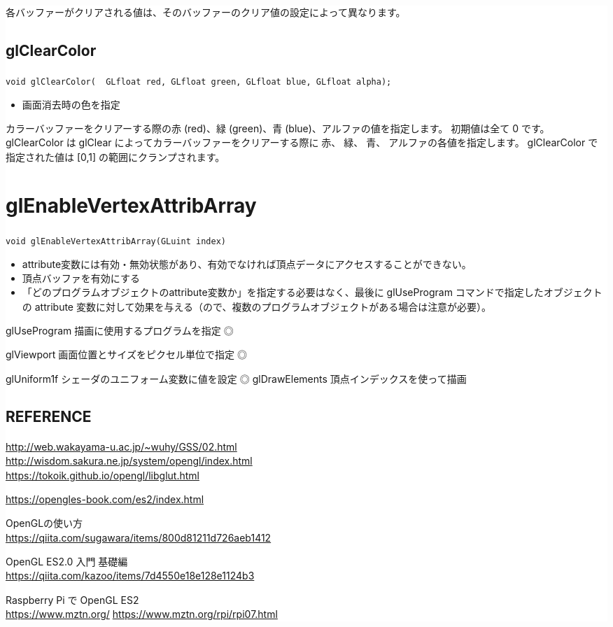 各バッファーがクリアされる値は、そのバッファーのクリア値の設定によって異なります。



## glClearColor
```
void glClearColor(	GLfloat red, GLfloat green, GLfloat blue, GLfloat alpha);
```

- 画面消去時の色を指定

カラーバッファーをクリアーする際の赤 (red)、緑 (green)、青 (blue)、アルファの値を指定します。 初期値は全て 0 です。
glClearColor は glClear によってカラーバッファーをクリアーする際に 赤、 緑、 青、 アルファの各値を指定します。 glClearColor で指定された値は [0,1]
 の範囲にクランプされます。


# glEnableVertexAttribArray  
```
void glEnableVertexAttribArray(GLuint index)
```
- attribute変数には有効・無効状態があり、有効でなければ頂点データにアクセスすることができない。
- 頂点バッファを有効にする
- 「どのプログラムオブジェクトのattribute変数か」を指定する必要はなく、最後に glUseProgram コマンドで指定したオブジェクトの attribute 変数に対して効果を与える（ので、複数のプログラムオブジェクトがある場合は注意が必要）。



glUseProgram	描画に使用するプログラムを指定 ◎

glViewport	画面位置とサイズをピクセル単位で指定 ◎

glUniform1f	シェーダのユニフォーム変数に値を設定 ◎
glDrawElements	頂点インデックスを使って描画 




## REFERENCE
http://web.wakayama-u.ac.jp/~wuhy/GSS/02.html  
http://wisdom.sakura.ne.jp/system/opengl/index.html  
https://tokoik.github.io/opengl/libglut.html  

https://opengles-book.com/es2/index.html

OpenGLの使い方  
https://qiita.com/sugawara/items/800d81211d726aeb1412

OpenGL ES2.0 入門 基礎編  
https://qiita.com/kazoo/items/7d4550e18e128e1124b3

Raspberry Pi で OpenGL ES2  
https://www.mztn.org/
https://www.mztn.org/rpi/rpi07.html
